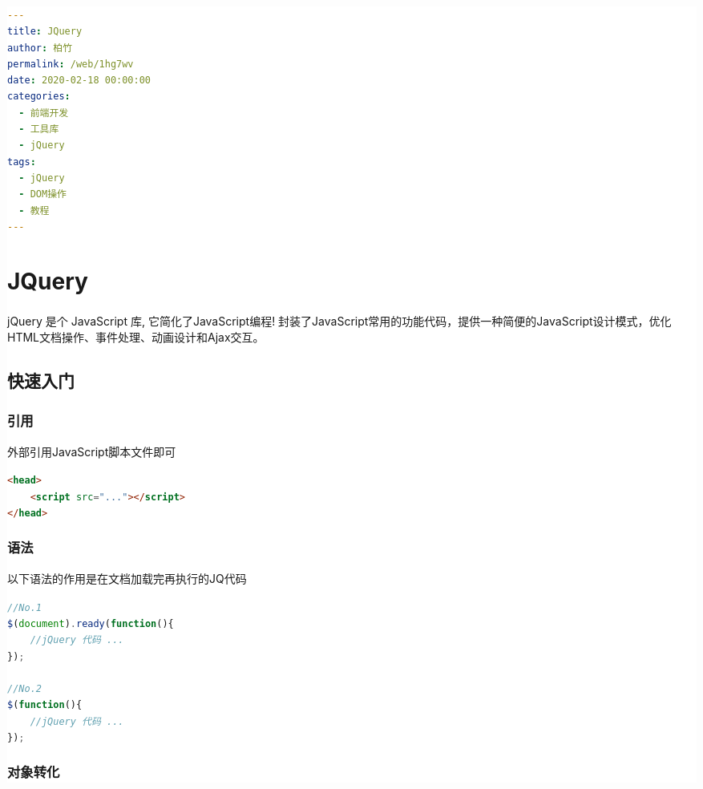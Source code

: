 ```yaml
---
title: JQuery
author: 柏竹
permalink: /web/1hg7wv
date: 2020-02-18 00:00:00
categories: 
  - 前端开发
  - 工具库
  - jQuery
tags: 
  - jQuery
  - DOM操作
  - 教程
---
```

 # JQuery

jQuery 是个 JavaScript 库, 它简化了JavaScript编程!
封装了JavaScript常用的功能代码，提供一种简便的JavaScript设计模式，优化HTML文档操作、事件处理、动画设计和Ajax交互。

## 快速入门

### 引用

外部引用JavaScript脚本文件即可

```html
<head>
	<script src="..."></script>
</head>
```

### 语法

以下语法的作用是在文档加载完再执行的JQ代码

```javascript
//No.1
$(document).ready(function(){
	//jQuery 代码 ...
});

//No.2
$(function(){
	//jQuery 代码 ...
});
```

### 对象转化
